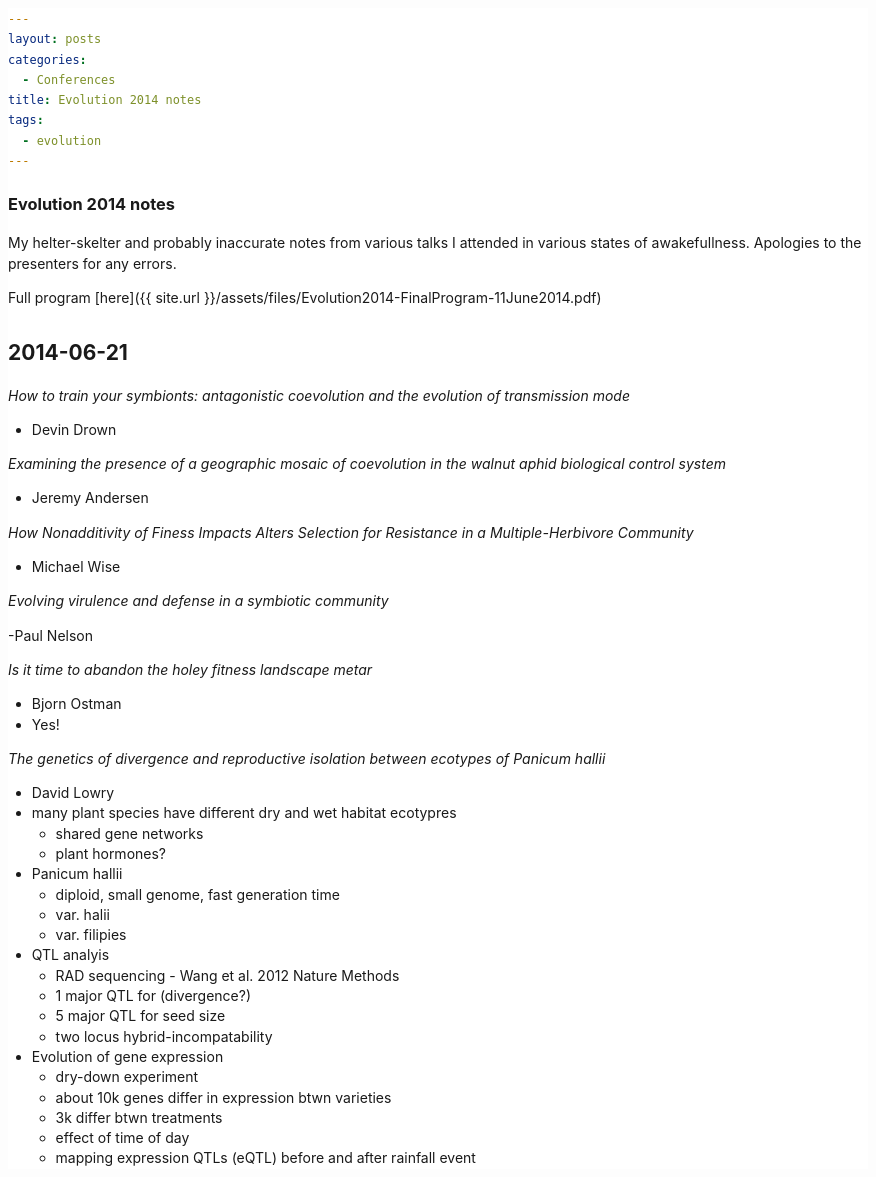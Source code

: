 ```yaml
---
layout: posts
categories: 
  - Conferences
title: Evolution 2014 notes
tags: 
  - evolution
---
```


### Evolution 2014 notes

My helter-skelter and probably inaccurate notes from various talks I attended in various states of awakefullness. Apologies to the presenters for any errors.

Full program [here]({{ site.url }}/assets/files/Evolution2014-FinalProgram-11June2014.pdf)

## 2014-06-21

*How to train your symbionts: antagonistic coevolution and the evolution of transmission mode*

  - Devin Drown

*Examining the presence of a geographic mosaic of coevolution in the walnut aphid biological control system*

  - Jeremy Andersen


*How Nonadditivity of Finess Impacts Alters Selection for Resistance in a Multiple-Herbivore Community*

  - Michael Wise

*Evolving virulence and defense in a symbiotic community*

  -Paul Nelson

*Is it time to abandon the holey fitness landscape metar*

  - Bjorn Ostman
  - Yes!

*The genetics of divergence and reproductive isolation between ecotypes of Panicum hallii*

  - David Lowry
  - many plant species have different dry and wet habitat ecotypres
    - shared gene networks
    - plant hormones?
  - Panicum hallii
    - diploid, small genome, fast generation time
    - var. halii
    - var. filipies
  - QTL analyis 
    - RAD sequencing - Wang et al. 2012 Nature Methods
    - 1 major QTL for (divergence?)
    - 5 major QTL for seed size
    - two locus hybrid-incompatability
  - Evolution of gene expression
    - dry-down experiment
    - about 10k genes differ in expression btwn varieties
    - 3k differ btwn treatments
    - effect of time of day
    - mapping expression QTLs (eQTL) before and after rainfall event
  
